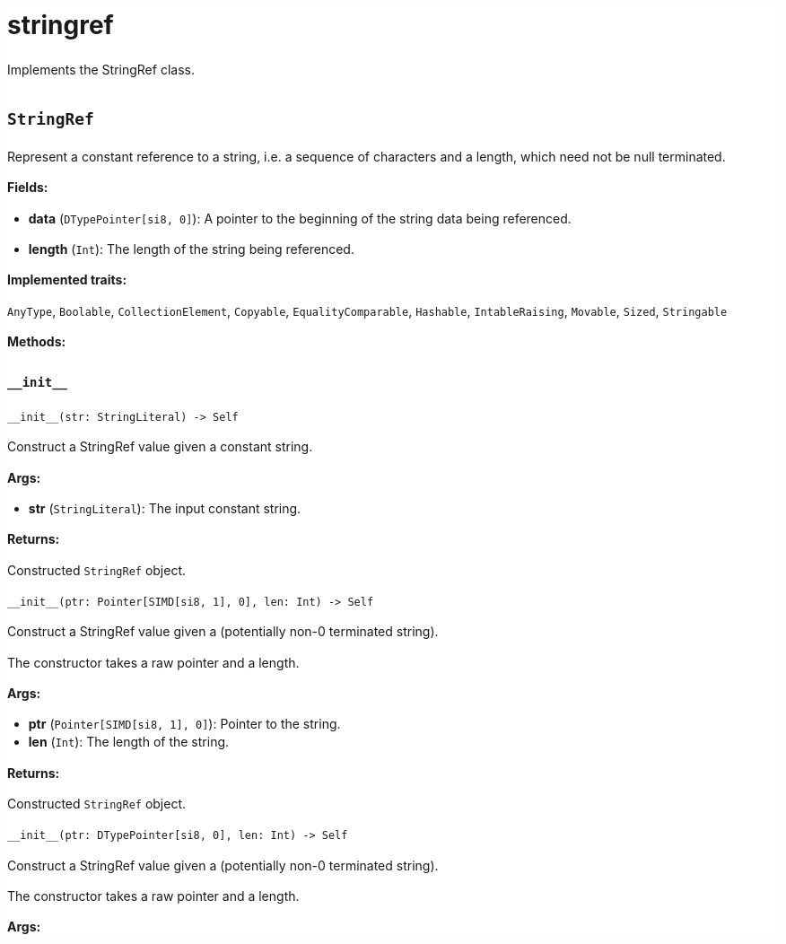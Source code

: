 # stringref

Implements the StringRef class.

## `StringRef`

Represent a constant reference to a string, i.e. a sequence of characters and a length, which need not be null terminated.

**Fields:**

- ​**data** (`DTypePointer[si8, 0]`): A pointer to the beginning of the string data being referenced.

- ​**length** (`Int`): The length of the string being referenced.

**Implemented traits:**

`AnyType`, `Boolable`, `CollectionElement`, `Copyable`, `EqualityComparable`, `Hashable`, `IntableRaising`, `Movable`, `Sized`, `Stringable`

**Methods:**

### `__init__`

`__init__(str: StringLiteral) -> Self`

Construct a StringRef value given a constant string.

**Args:**

- ​**str** (`StringLiteral`): The input constant string.

**Returns:**

Constructed `StringRef` object.

`__init__(ptr: Pointer[SIMD[si8, 1], 0], len: Int) -> Self`

Construct a StringRef value given a (potentially non-0 terminated string).

The constructor takes a raw pointer and a length.

**Args:**

- ​**ptr** (`Pointer[SIMD[si8, 1], 0]`): Pointer to the string.
- ​**len** (`Int`): The length of the string.

**Returns:**

Constructed `StringRef` object.

`__init__(ptr: DTypePointer[si8, 0], len: Int) -> Self`

Construct a StringRef value given a (potentially non-0 terminated string).

The constructor takes a raw pointer and a length.

**Args:**
